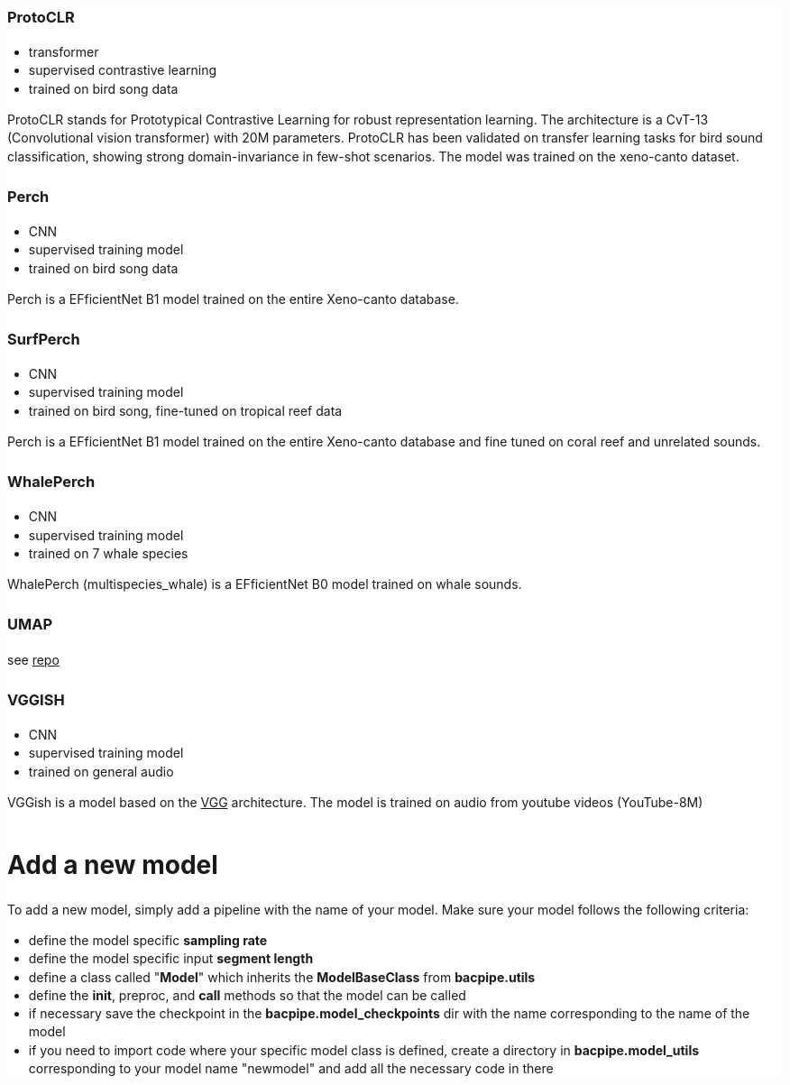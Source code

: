 ### ProtoCLR
- transformer
- supervised contrastive learning
- trained on bird song data

ProtoCLR stands for Prototypical Contrastive Learning for robust representation learning. The architecture is a CvT-13 (Convolutional vision transformer) with 20M parameters. ProtoCLR has been validated on transfer learning tasks for bird sound classification, showing strong domain-invariance in few-shot scenarios. The model was trained on the xeno-canto dataset.


### Perch
- CNN
- supervised training model
- trained on bird song data

Perch is a EFficientNet B1 model trained on the entire Xeno-canto database.

### SurfPerch
- CNN
- supervised training model
- trained on bird song, fine-tuned on tropical reef data

Perch is a EFficientNet B1 model trained on the entire Xeno-canto database and fine tuned on coral reef and unrelated sounds.

### WhalePerch
- CNN
- supervised training model
- trained on 7 whale species

WhalePerch (multispecies_whale) is a EFficientNet B0 model trained on whale sounds.

### UMAP
see [repo](https://github.com/lmcinnes/umap)

### VGGISH
- CNN
- supervised training model
- trained on general audio

VGGish is a model based on the [VGG](https://arxiv.org/pdf/1409.1556) architecture. The model is trained on audio from youtube videos (YouTube-8M)

# Add a new model

To add a new model, simply add a pipeline with the name of your model. Make sure your model follows the following criteria:

- define the model specific __sampling rate__
- define the model specific input __segment length__
- define a class called "__Model__" which inherits the __ModelBaseClass__ from __bacpipe.utils__
- define the __init__, preproc, and __call__ methods so that the model can be called
- if necessary save the checkpoint in the __bacpipe.model_checkpoints__ dir with the name corresponding to the name of the model
- if you need to import code where your specific model class is defined, create a directory in __bacpipe.model_utils__ corresponding to your model name "newmodel" and add all the necessary code in there
